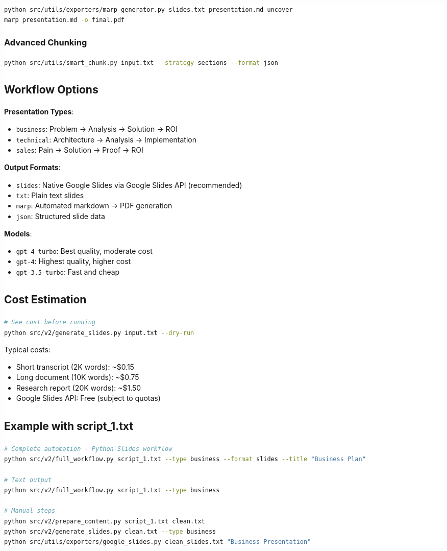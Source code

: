 ```bash
python src/utils/exporters/marp_generator.py slides.txt presentation.md uncover
marp presentation.md -o final.pdf
```

### Advanced Chunking

```bash
python src/utils/smart_chunk.py input.txt --strategy sections --format json
```

## Workflow Options

**Presentation Types**:

- `business`: Problem → Analysis → Solution → ROI
- `technical`: Architecture → Analysis → Implementation
- `sales`: Pain → Solution → Proof → ROI

**Output Formats**:

- `slides`: Native Google Slides via Google Slides API (recommended)
- `txt`: Plain text slides
- `marp`: Automated markdown → PDF generation
- `json`: Structured slide data

**Models**:

- `gpt-4-turbo`: Best quality, moderate cost
- `gpt-4`: Highest quality, higher cost
- `gpt-3.5-turbo`: Fast and cheap

## Cost Estimation

```bash
# See cost before running
python src/v2/generate_slides.py input.txt --dry-run
```

Typical costs:

- Short transcript (2K words): ~$0.15
- Long document (10K words): ~$0.75
- Research report (20K words): ~$1.50
- Google Slides API: Free (subject to quotas)

## Example with script_1.txt

```bash
# Complete automation - Python-Slides workflow
python src/v2/full_workflow.py script_1.txt --type business --format slides --title "Business Plan"

# Text output
python src/v2/full_workflow.py script_1.txt --type business

# Manual steps
python src/v2/prepare_content.py script_1.txt clean.txt
python src/v2/generate_slides.py clean.txt --type business
python src/utils/exporters/google_slides.py clean_slides.txt "Business Presentation"
```
